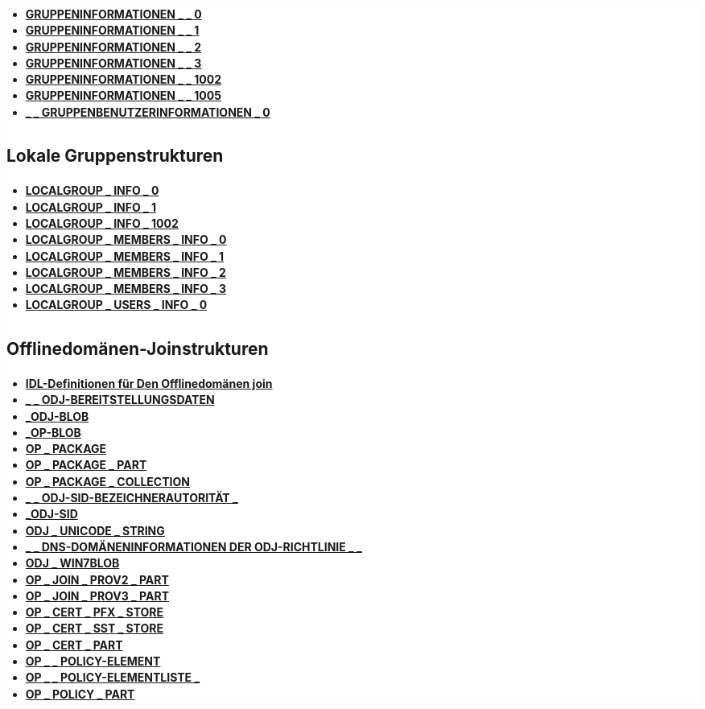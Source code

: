-   [**GRUPPENINFORMATIONEN \_ \_ 0**](/windows/desktop/api/Lmaccess/ns-lmaccess-group_info_0)
-   [**GRUPPENINFORMATIONEN \_ \_ 1**](/windows/desktop/api/Lmaccess/ns-lmaccess-group_info_1)
-   [**GRUPPENINFORMATIONEN \_ \_ 2**](/windows/desktop/api/Lmaccess/ns-lmaccess-group_info_2)
-   [**GRUPPENINFORMATIONEN \_ \_ 3**](/windows/desktop/api/Lmaccess/ns-lmaccess-group_info_3)
-   [**GRUPPENINFORMATIONEN \_ \_ 1002**](/windows/desktop/api/Lmaccess/ns-lmaccess-group_info_1002)
-   [**GRUPPENINFORMATIONEN \_ \_ 1005**](/windows/desktop/api/Lmaccess/ns-lmaccess-group_info_1005)
-   [**\_ \_ GRUPPENBENUTZERINFORMATIONEN \_ 0**](/windows/desktop/api/Lmaccess/ns-lmaccess-group_users_info_0)

## <a name="local-group-structures"></a>Lokale Gruppenstrukturen

-   [**LOCALGROUP \_ INFO \_ 0**](/windows/desktop/api/Lmaccess/ns-lmaccess-localgroup_info_0)
-   [**LOCALGROUP \_ INFO \_ 1**](/windows/desktop/api/Lmaccess/ns-lmaccess-localgroup_info_1)
-   [**LOCALGROUP \_ INFO \_ 1002**](/windows/desktop/api/Lmaccess/ns-lmaccess-localgroup_info_1002)
-   [**LOCALGROUP \_ MEMBERS \_ INFO \_ 0**](/windows/desktop/api/Lmaccess/ns-lmaccess-localgroup_members_info_0)
-   [**LOCALGROUP \_ MEMBERS \_ INFO \_ 1**](/windows/desktop/api/Lmaccess/ns-lmaccess-localgroup_members_info_1)
-   [**LOCALGROUP \_ MEMBERS \_ INFO \_ 2**](/windows/desktop/api/Lmaccess/ns-lmaccess-localgroup_members_info_2)
-   [**LOCALGROUP \_ MEMBERS \_ INFO \_ 3**](/windows/desktop/api/Lmaccess/ns-lmaccess-localgroup_members_info_3)
-   [**LOCALGROUP \_ USERS \_ INFO \_ 0**](/windows/desktop/api/Lmaccess/ns-lmaccess-localgroup_users_info_0)

## <a name="offline-domain-join-structures"></a>Offlinedomänen-Joinstrukturen

-   [**IDL-Definitionen für Den Offlinedomänen join**](odj-idl.md)
-   [**\_ \_ ODJ-BEREITSTELLUNGSDATEN**](odj-odj_provision_data.md)
-   [**\_ODJ-BLOB**](odj-odj_blob.md)
-   [**\_OP-BLOB**](odj-op_blob.md)
-   [**OP \_ PACKAGE**](odj-op_package.md)
-   [**OP \_ PACKAGE \_ PART**](odj-op_package_part.md)
-   [**OP \_ PACKAGE \_ COLLECTION**](odj-op_package_collection.md)
-   [**\_ \_ ODJ-SID-BEZEICHNERAUTORITÄT \_**](odj-sid_identifier_authority.md)
-   [**\_ODJ-SID**](odj-odj_sid.md)
-   [**ODJ \_ UNICODE \_ STRING**](odj-odj_unicode_string.md)
-   [**\_ \_ DNS-DOMÄNENINFORMATIONEN DER ODJ-RICHTLINIE \_ \_**](odj-odj_policy_dns_domain_info.md)
-   [**ODJ \_ WIN7BLOB**](odj-odj_win7blob.md)
-   [**OP \_ JOIN \_ PROV2 \_ PART**](odj-op_join_prov2_part.md)
-   [**OP \_ JOIN \_ PROV3 \_ PART**](odj-op_join_prov3_part.md)
-   [**OP \_ CERT \_ PFX \_ STORE**](odj-op_cert_pfx_store.md)
-   [**OP \_ CERT \_ SST \_ STORE**](odj-op_cert_sst_store.md)
-   [**OP \_ CERT \_ PART**](odj-op_cert_part.md)
-   [**OP \_ \_ POLICY-ELEMENT**](odj-op_policy_element.md)
-   [**OP \_ \_ POLICY-ELEMENTLISTE \_**](odj-op_policy_element_list.md)
-   [**OP \_ POLICY \_ PART**](odj-op_policy_part.md)
